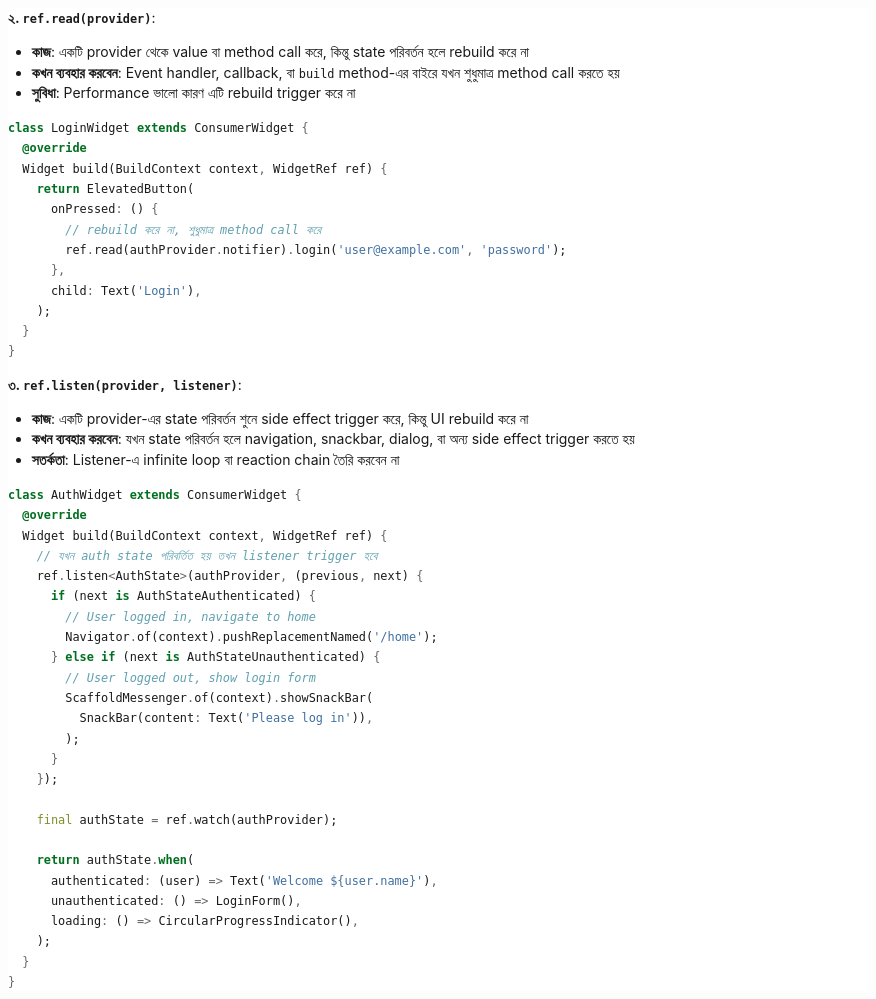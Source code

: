 **২. `ref.read(provider)`**:
- **কাজ**: একটি provider থেকে value বা method call করে, কিন্তু state পরিবর্তন হলে rebuild করে না
- **কখন ব্যবহার করবেন**: Event handler, callback, বা `build` method-এর বাইরে যখন শুধুমাত্র method call করতে হয়
- **সুবিধা**: Performance ভালো কারণ এটি rebuild trigger করে না

```dart
class LoginWidget extends ConsumerWidget {
  @override
  Widget build(BuildContext context, WidgetRef ref) {
    return ElevatedButton(
      onPressed: () {
        // rebuild করে না, শুধুমাত্র method call করে
        ref.read(authProvider.notifier).login('user@example.com', 'password');
      },
      child: Text('Login'),
    );
  }
}
```

**৩. `ref.listen(provider, listener)`**:
- **কাজ**: একটি provider-এর state পরিবর্তন শুনে side effect trigger করে, কিন্তু UI rebuild করে না
- **কখন ব্যবহার করবেন**: যখন state পরিবর্তন হলে navigation, snackbar, dialog, বা অন্য side effect trigger করতে হয়
- **সতর্কতা**: Listener-এ infinite loop বা reaction chain তৈরি করবেন না

```dart
class AuthWidget extends ConsumerWidget {
  @override
  Widget build(BuildContext context, WidgetRef ref) {
    // যখন auth state পরিবর্তিত হয় তখন listener trigger হবে
    ref.listen<AuthState>(authProvider, (previous, next) {
      if (next is AuthStateAuthenticated) {
        // User logged in, navigate to home
        Navigator.of(context).pushReplacementNamed('/home');
      } else if (next is AuthStateUnauthenticated) {
        // User logged out, show login form
        ScaffoldMessenger.of(context).showSnackBar(
          SnackBar(content: Text('Please log in')),
        );
      }
    });
    
    final authState = ref.watch(authProvider);
    
    return authState.when(
      authenticated: (user) => Text('Welcome ${user.name}'),
      unauthenticated: () => LoginForm(),
      loading: () => CircularProgressIndicator(),
    );
  }
}
```
